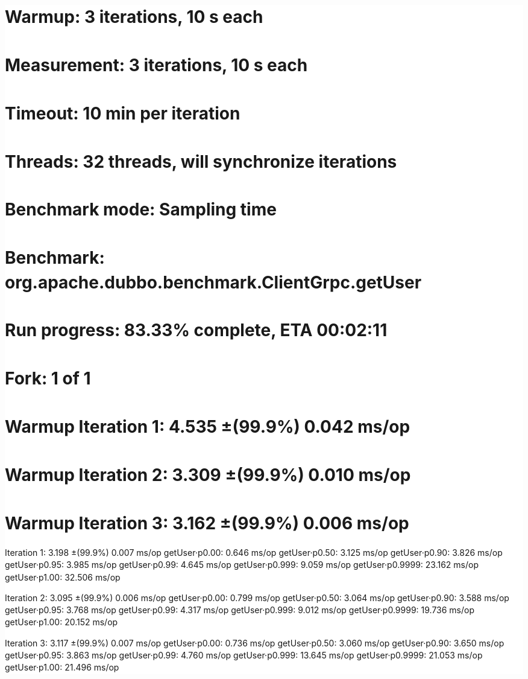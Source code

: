 # Warmup: 3 iterations, 10 s each
# Measurement: 3 iterations, 10 s each
# Timeout: 10 min per iteration
# Threads: 32 threads, will synchronize iterations
# Benchmark mode: Sampling time
# Benchmark: org.apache.dubbo.benchmark.ClientGrpc.getUser

# Run progress: 83.33% complete, ETA 00:02:11
# Fork: 1 of 1
# Warmup Iteration   1: 4.535 ±(99.9%) 0.042 ms/op
# Warmup Iteration   2: 3.309 ±(99.9%) 0.010 ms/op
# Warmup Iteration   3: 3.162 ±(99.9%) 0.006 ms/op
Iteration   1: 3.198 ±(99.9%) 0.007 ms/op
                 getUser·p0.00:   0.646 ms/op
                 getUser·p0.50:   3.125 ms/op
                 getUser·p0.90:   3.826 ms/op
                 getUser·p0.95:   3.985 ms/op
                 getUser·p0.99:   4.645 ms/op
                 getUser·p0.999:  9.059 ms/op
                 getUser·p0.9999: 23.162 ms/op
                 getUser·p1.00:   32.506 ms/op

Iteration   2: 3.095 ±(99.9%) 0.006 ms/op
                 getUser·p0.00:   0.799 ms/op
                 getUser·p0.50:   3.064 ms/op
                 getUser·p0.90:   3.588 ms/op
                 getUser·p0.95:   3.768 ms/op
                 getUser·p0.99:   4.317 ms/op
                 getUser·p0.999:  9.012 ms/op
                 getUser·p0.9999: 19.736 ms/op
                 getUser·p1.00:   20.152 ms/op

Iteration   3: 3.117 ±(99.9%) 0.007 ms/op
                 getUser·p0.00:   0.736 ms/op
                 getUser·p0.50:   3.060 ms/op
                 getUser·p0.90:   3.650 ms/op
                 getUser·p0.95:   3.863 ms/op
                 getUser·p0.99:   4.760 ms/op
                 getUser·p0.999:  13.645 ms/op
                 getUser·p0.9999: 21.053 ms/op
                 getUser·p1.00:   21.496 ms/op
